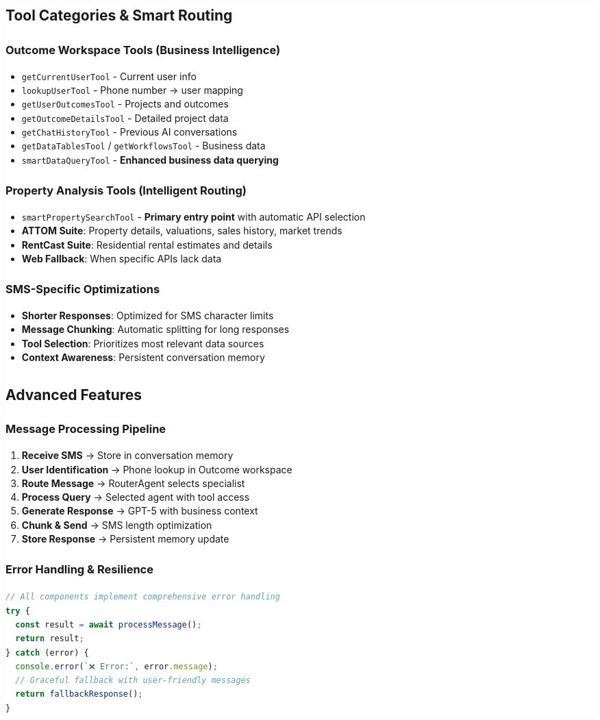 
## Tool Categories & Smart Routing

### Outcome Workspace Tools (Business Intelligence)

- `getCurrentUserTool` - Current user info
- `lookupUserTool` - Phone number → user mapping
- `getUserOutcomesTool` - Projects and outcomes
- `getOutcomeDetailsTool` - Detailed project data
- `getChatHistoryTool` - Previous AI conversations
- `getDataTablesTool` / `getWorkflowsTool` - Business data
- `smartDataQueryTool` - **Enhanced business data querying**

### Property Analysis Tools (Intelligent Routing)

- `smartPropertySearchTool` - **Primary entry point** with automatic API selection
- **ATTOM Suite**: Property details, valuations, sales history, market trends
- **RentCast Suite**: Residential rental estimates and details
- **Web Fallback**: When specific APIs lack data

### SMS-Specific Optimizations

- **Shorter Responses**: Optimized for SMS character limits
- **Message Chunking**: Automatic splitting for long responses
- **Tool Selection**: Prioritizes most relevant data sources
- **Context Awareness**: Persistent conversation memory

## Advanced Features

### Message Processing Pipeline

1. **Receive SMS** → Store in conversation memory
2. **User Identification** → Phone lookup in Outcome workspace
3. **Route Message** → RouterAgent selects specialist
4. **Process Query** → Selected agent with tool access
5. **Generate Response** → GPT-5 with business context
6. **Chunk & Send** → SMS length optimization
7. **Store Response** → Persistent memory update

### Error Handling & Resilience

```javascript
// All components implement comprehensive error handling
try {
  const result = await processMessage();
  return result;
} catch (error) {
  console.error(`❌ Error:`, error.message);
  // Graceful fallback with user-friendly messages
  return fallbackResponse();
}
```
